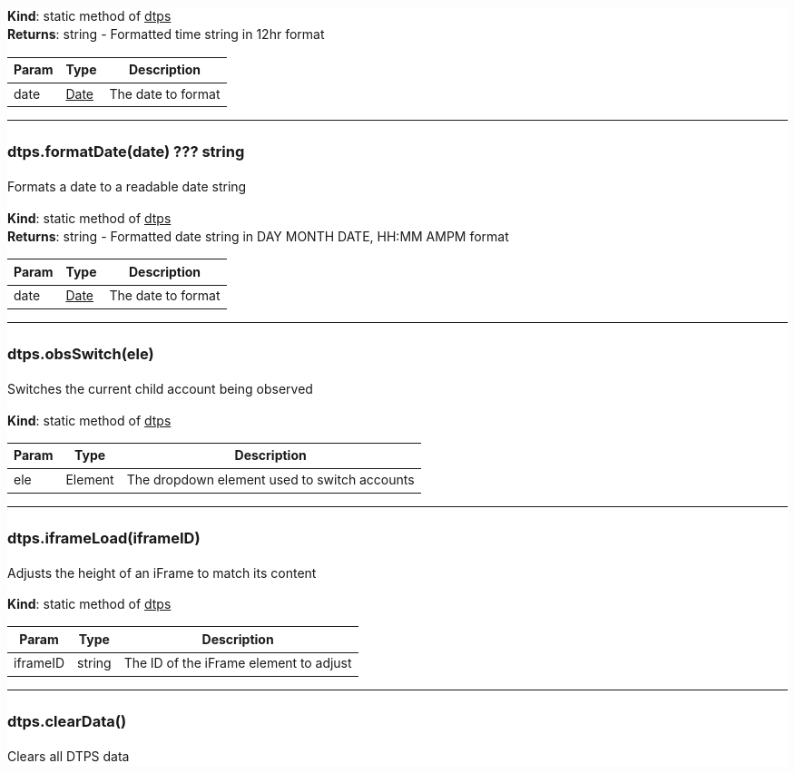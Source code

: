 **Kind**: static method of [<monospace>dtps</monospace>](#dtps)  
**Returns**: <monospace>string</monospace> - Formatted time string in 12hr format  

| Param | Type | Description |
| --- | --- | --- |
| date | [<monospace>Date</monospace>](#Date) | The date to format |


* * *

<a name="dtps.formatDate"></a>

### dtps.formatDate(date) ??? <monospace>string</monospace>
Formats a date to a readable date string

**Kind**: static method of [<monospace>dtps</monospace>](#dtps)  
**Returns**: <monospace>string</monospace> - Formatted date string in DAY MONTH DATE, HH:MM AMPM format  

| Param | Type | Description |
| --- | --- | --- |
| date | [<monospace>Date</monospace>](#Date) | The date to format |


* * *

<a name="dtps.obsSwitch"></a>

### dtps.obsSwitch(ele)
Switches the current child account being observed

**Kind**: static method of [<monospace>dtps</monospace>](#dtps)  

| Param | Type | Description |
| --- | --- | --- |
| ele | <monospace>Element</monospace> | The dropdown element used to switch accounts |


* * *

<a name="dtps.iframeLoad"></a>

### dtps.iframeLoad(iframeID)
Adjusts the height of an iFrame to match its content

**Kind**: static method of [<monospace>dtps</monospace>](#dtps)  

| Param | Type | Description |
| --- | --- | --- |
| iframeID | <monospace>string</monospace> | The ID of the iFrame element to adjust |


* * *

<a name="dtps.clearData"></a>

### dtps.clearData()
Clears all DTPS data
